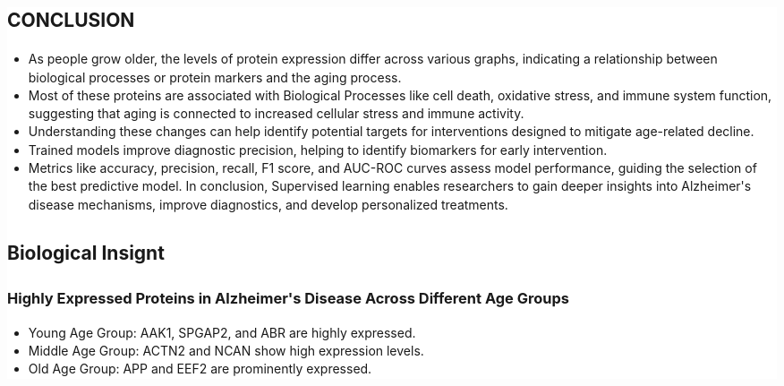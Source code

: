 ## CONCLUSION
- As people grow older, the levels of protein expression differ across various graphs, indicating a relationship between biological processes or protein markers and the aging process. ​
- Most of these proteins are associated with Biological Processes like cell death, oxidative stress, and immune system function, suggesting that aging is connected to increased cellular stress and immune activity. ​
- Understanding these changes can help identify potential targets for interventions designed to mitigate age-related decline.​
- Trained models improve diagnostic precision, helping to identify biomarkers for early intervention.​
- Metrics like accuracy, precision, recall, F1 score, and AUC-ROC curves assess model performance, guiding the selection of the best predictive model.​
In conclusion, Supervised learning enables researchers to gain deeper insights into Alzheimer's disease mechanisms, improve diagnostics, and develop personalized treatments.​

## Biological Insignt
### Highly Expressed Proteins in Alzheimer's Disease Across Different Age Groups
- Young Age Group: AAK1, SPGAP2, and ABR are highly expressed.
- Middle Age Group: ACTN2 and NCAN show high expression levels.
- Old Age Group: APP and EEF2 are prominently expressed.
